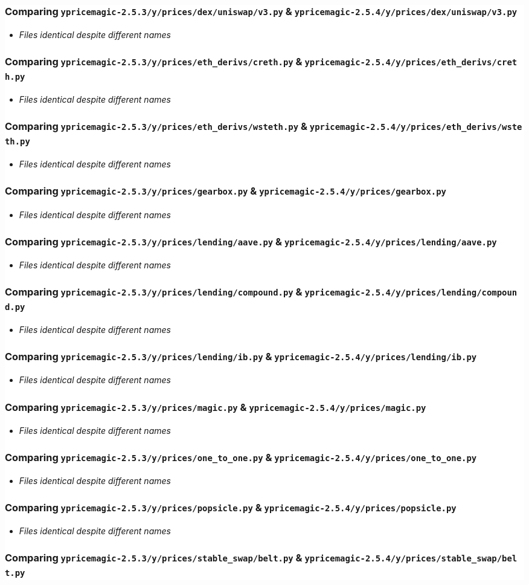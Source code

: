 ### Comparing `ypricemagic-2.5.3/y/prices/dex/uniswap/v3.py` & `ypricemagic-2.5.4/y/prices/dex/uniswap/v3.py`

 * *Files identical despite different names*

### Comparing `ypricemagic-2.5.3/y/prices/eth_derivs/creth.py` & `ypricemagic-2.5.4/y/prices/eth_derivs/creth.py`

 * *Files identical despite different names*

### Comparing `ypricemagic-2.5.3/y/prices/eth_derivs/wsteth.py` & `ypricemagic-2.5.4/y/prices/eth_derivs/wsteth.py`

 * *Files identical despite different names*

### Comparing `ypricemagic-2.5.3/y/prices/gearbox.py` & `ypricemagic-2.5.4/y/prices/gearbox.py`

 * *Files identical despite different names*

### Comparing `ypricemagic-2.5.3/y/prices/lending/aave.py` & `ypricemagic-2.5.4/y/prices/lending/aave.py`

 * *Files identical despite different names*

### Comparing `ypricemagic-2.5.3/y/prices/lending/compound.py` & `ypricemagic-2.5.4/y/prices/lending/compound.py`

 * *Files identical despite different names*

### Comparing `ypricemagic-2.5.3/y/prices/lending/ib.py` & `ypricemagic-2.5.4/y/prices/lending/ib.py`

 * *Files identical despite different names*

### Comparing `ypricemagic-2.5.3/y/prices/magic.py` & `ypricemagic-2.5.4/y/prices/magic.py`

 * *Files identical despite different names*

### Comparing `ypricemagic-2.5.3/y/prices/one_to_one.py` & `ypricemagic-2.5.4/y/prices/one_to_one.py`

 * *Files identical despite different names*

### Comparing `ypricemagic-2.5.3/y/prices/popsicle.py` & `ypricemagic-2.5.4/y/prices/popsicle.py`

 * *Files identical despite different names*

### Comparing `ypricemagic-2.5.3/y/prices/stable_swap/belt.py` & `ypricemagic-2.5.4/y/prices/stable_swap/belt.py`
